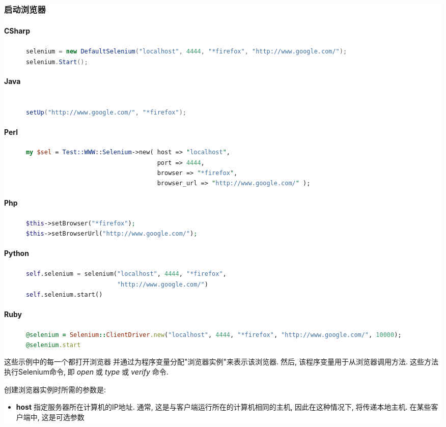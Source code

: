 ### 启动浏览器

#### CSharp
```csharp
      selenium = new DefaultSelenium("localhost", 4444, "*firefox", "http://www.google.com/");
      selenium.Start();
```

#### Java
```java

      setUp("http://www.google.com/", "*firefox");
```

#### Perl
```perl
      my $sel = Test::WWW::Selenium->new( host => "localhost", 
                                          port => 4444, 
                                          browser => "*firefox", 
                                          browser_url => "http://www.google.com/" );
```

#### Php
```php
      $this->setBrowser("*firefox");
      $this->setBrowserUrl("http://www.google.com/");
```

#### Python
```python
      self.selenium = selenium("localhost", 4444, "*firefox",
                               "http://www.google.com/")
      self.selenium.start()
```

#### Ruby
```ruby
      @selenium = Selenium::ClientDriver.new("localhost", 4444, "*firefox", "http://www.google.com/", 10000);
      @selenium.start
```

这些示例中的每一个都打开浏览器
并通过为程序变量分配"浏览器实例"来表示该浏览器. 
然后, 该程序变量用于从浏览器调用方法. 
这些方法执行Selenium命令, 
即 *open* 或 *type* 或 *verify* 命令.

创建浏览器实例时所需的参数是: 

* **host**
    指定服务器所在计算机的IP地址. 
    通常, 这是与客户端运行所在的计算机相同的主机, 
    因此在这种情况下, 
    将传递本地主机. 
    在某些客户端中, 
    这是可选参数	
    